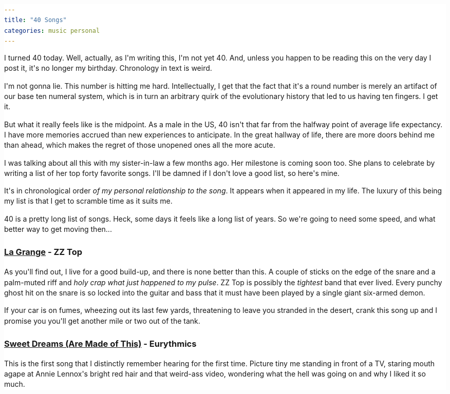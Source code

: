 ```yaml
---
title: "40 Songs"
categories: music personal
---
```


I turned 40 today. Well, actually, as I'm writing this, I'm not yet 40. And,
unless you happen to be reading this on the very day I post it, it's no longer
my birthday. Chronology in text is weird.

I'm not gonna lie. This number is hitting me hard. Intellectually, I get that
the fact that it's a round number is merely an artifact of our base ten numeral
system, which is in turn an arbitrary quirk of the evolutionary history that led
to us having ten fingers. I get it.

But what it really feels like is the midpoint. As a male in the US, 40 isn't
that far from the halfway point of average life expectancy. I have more memories
accrued than new experiences to anticipate. In the great hallway of life, there
are more doors behind me than ahead, which makes the regret of those unopened
ones all the more acute.

I was talking about all this with my sister-in-law a few months ago. Her
milestone is coming soon too. She plans to celebrate by writing a list of her
top forty favorite songs. I'll be damned if I don't love a good list, so here's
mine.

It's in chronological order *of my personal relationship to the song*. It
appears when it appeared in my life. The luxury of this being my list is that I
get to scramble time as it suits me.

40 is a pretty long list of songs. Heck, some days it feels like a long list of
years. So we're going to need some speed, and what better way to get moving
then...

### **[La Grange](https://www.youtube.com/watch?v=Vppbdf-qtGU)** - ZZ Top

As you'll find out, I live for a good build-up, and there is none better than
this. A couple of sticks on the edge of the snare and a palm-muted riff and
*holy crap what just happened to my pulse*. ZZ Top is possibly the *tightest*
band that ever lived. Every punchy ghost hit on the snare is so locked into the
guitar and bass that it must have been played by a single giant six-armed demon.

If your car is on fumes, wheezing out its last few yards, threatening to leave
you stranded in the desert, crank this song up and I promise you you'll get
another mile or two out of the tank.

### **[Sweet Dreams (Are Made of This)](https://www.youtube.com/watch?v=qeMFqkcPYcg)** - Eurythmics

This is the first song that I distinctly remember hearing for the first time.
Picture tiny me standing in front of a TV, staring mouth agape at Annie Lennox's
bright red hair and that weird-ass video, wondering what the hell was going on
and why I liked it so much.

